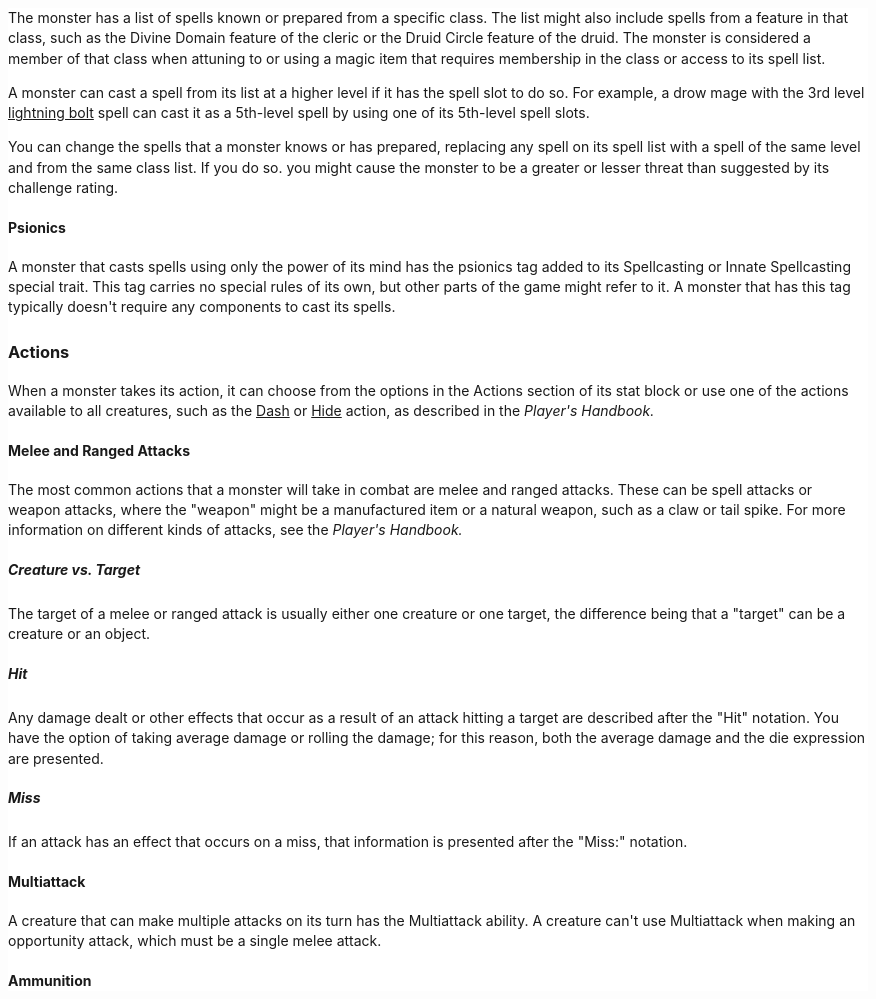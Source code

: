 The monster has a list of spells known or prepared from a specific class. The list might also include spells from a feature in that class, such as the Divine Domain feature of the cleric or the Druid Circle feature of the druid. The monster is considered a member of that class when attuning to or using a magic item that requires membership in the class or access to its spell list.

A monster can cast a spell from its list at a higher level if it has the spell slot to do so. For example, a drow mage with the 3rd level [lightning bolt](3-Mechanics/CLI/spells/lightning-bolt.md) spell can cast it as a 5th-level spell by using one of its 5th-level spell slots.

You can change the spells that a monster knows or has prepared, replacing any spell on its spell list with a spell of the same level and from the same class list. If you do so. you might cause the monster to be a greater or lesser threat than suggested by its challenge rating.

#### Psionics

A monster that casts spells using only the power of its mind has the psionics tag added to its Spellcasting or Innate Spellcasting special trait. This tag carries no special rules of its own, but other parts of the game might refer to it. A monster that has this tag typically doesn't require any components to cast its spells.

### Actions

When a monster takes its action, it can choose from the options in the Actions section of its stat block or use one of the actions available to all creatures, such as the [Dash](3-Mechanics/CLI/rules/actions.md#Dash) or [Hide](3-Mechanics/CLI/rules/actions.md#Hide) action, as described in the *Player's Handbook.*

#### Melee and Ranged Attacks

The most common actions that a monster will take in combat are melee and ranged attacks. These can be spell attacks or weapon attacks, where the "weapon" might be a manufactured item or a natural weapon, such as a claw or tail spike. For more information on different kinds of attacks, see the *Player's Handbook.*

##### Creature vs. Target

The target of a melee or ranged attack is usually either one creature or one target, the difference being that a "target" can be a creature or an object.

##### Hit

Any damage dealt or other effects that occur as a result of an attack hitting a target are described after the "Hit" notation. You have the option of taking average damage or rolling the damage; for this reason, both the average damage and the die expression are presented.

##### Miss

If an attack has an effect that occurs on a miss, that information is presented after the "Miss:" notation.

#### Multiattack

A creature that can make multiple attacks on its turn has the Multiattack ability. A creature can't use Multiattack when making an opportunity attack, which must be a single melee attack.

#### Ammunition
